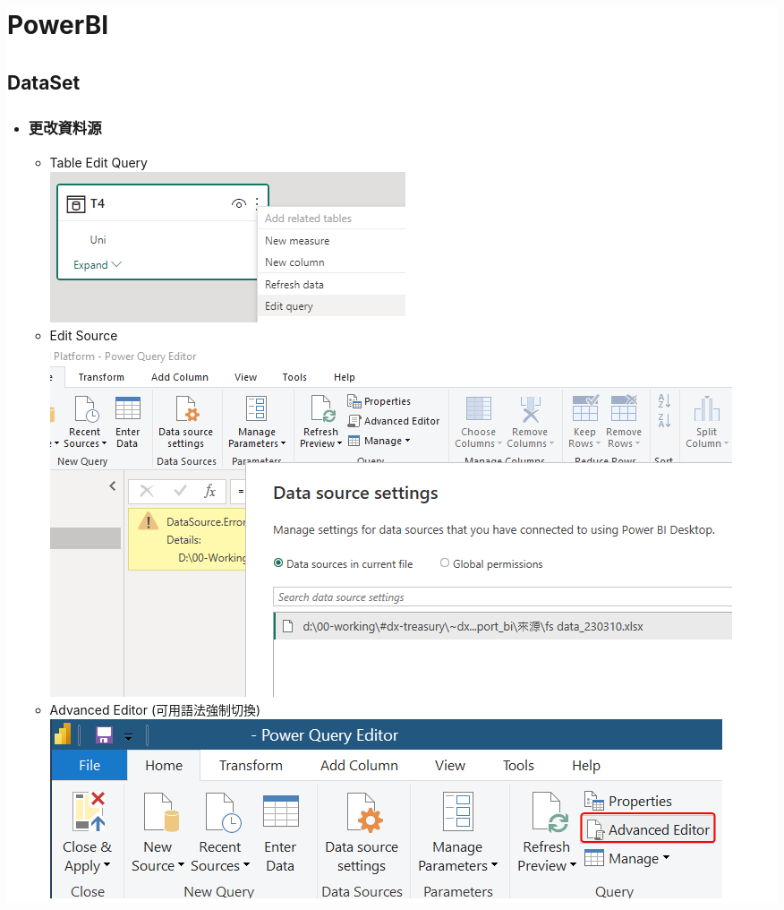 # PowerBI

## DataSet

* ### 更改資料源
  * Table Edit Query</br>
  ![5.png](./powerbi/5.png)</br>
  * Edit Source</br>
  ![6.png](./powerbi/6.png)</br>
  * Advanced Editor (可用語法強制切換)
  ![25.png](./powerbi/25.png)</br>
